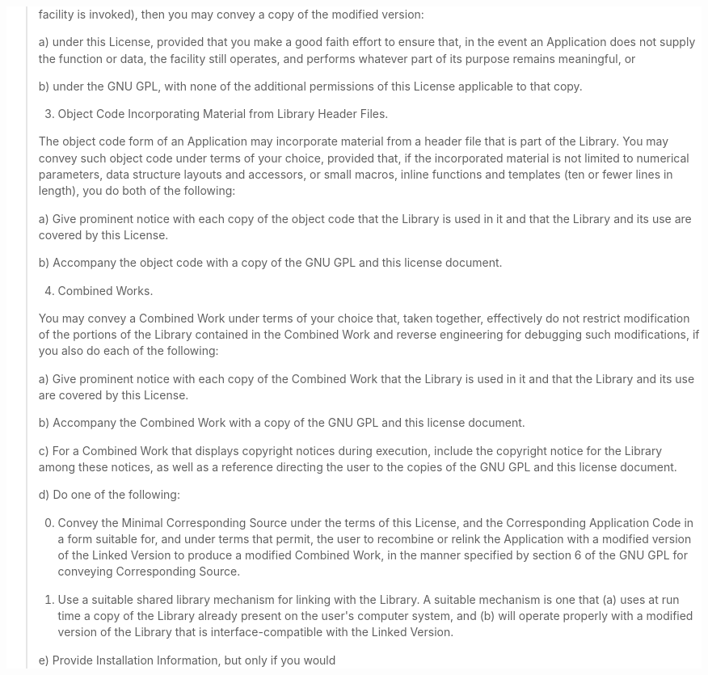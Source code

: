 > facility is invoked), then you may convey a copy of the modified
> version:
>
> a) under this License, provided that you make a good faith effort
> to ensure that, in the event an Application does not supply the
> function or data, the facility still operates, and performs
> whatever part of its purpose remains meaningful, or
>
> b) under the GNU GPL, with none of the additional permissions of
> this License applicable to that copy.
>
> 3. Object Code Incorporating Material from Library Header Files.
>
> The object code form of an Application may incorporate material from
> a header file that is part of the Library. You may convey such object
> code under terms of your choice, provided that, if the incorporated
> material is not limited to numerical parameters, data structure
> layouts and accessors, or small macros, inline functions and templates
> (ten or fewer lines in length), you do both of the following:
>
> a) Give prominent notice with each copy of the object code that
> the Library is used in it and that the Library and its use are
> covered by this License.
>
> b) Accompany the object code with a copy of the GNU GPL and this
> license document.
>
> 4. Combined Works.
>
> You may convey a Combined Work under terms of your choice that, taken
> together, effectively do not restrict modification of the portions of
> the Library contained in the Combined Work and reverse engineering for
> debugging such modifications, if you also do each of the following:
>
> a) Give prominent notice with each copy of the Combined Work that
> the Library is used in it and that the Library and its use are
> covered by this License.
>
> b) Accompany the Combined Work with a copy of the GNU GPL and this
> license document.
>
> c) For a Combined Work that displays copyright notices during
> execution, include the copyright notice for the Library among
> these notices, as well as a reference directing the user to the
> copies of the GNU GPL and this license document.
>
> d) Do one of the following:
>
> 0) Convey the Minimal Corresponding Source under the terms of
> this License, and the Corresponding Application Code in a form
> suitable for, and under terms that permit, the user to
> recombine or relink the Application with a modified version of
> the Linked Version to produce a modified Combined Work, in the
> manner specified by section 6 of the GNU GPL for conveying
> Corresponding Source.
>
> 1) Use a suitable shared library mechanism for linking with
> the Library. A suitable mechanism is one that (a) uses at run
> time a copy of the Library already present on the user's
> computer system, and (b) will operate properly with a modified
> version of the Library that is interface-compatible with the
> Linked Version.
>
> e) Provide Installation Information, but only if you would